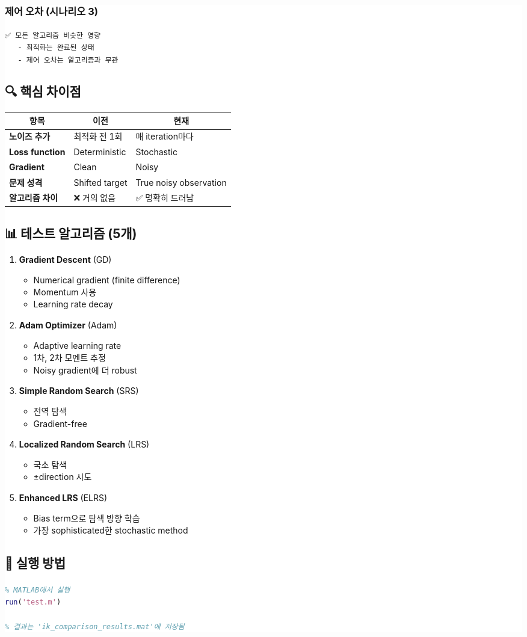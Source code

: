 ### 제어 오차 (시나리오 3)
```
✅ 모든 알고리즘 비슷한 영향
   - 최적화는 완료된 상태
   - 제어 오차는 알고리즘과 무관
```

## 🔍 핵심 차이점

| 항목 | 이전 | 현재 |
|------|------|------|
| **노이즈 추가** | 최적화 전 1회 | 매 iteration마다 |
| **Loss function** | Deterministic | Stochastic |
| **Gradient** | Clean | Noisy |
| **문제 성격** | Shifted target | True noisy observation |
| **알고리즘 차이** | ❌ 거의 없음 | ✅ 명확히 드러남 |

## 📊 테스트 알고리즘 (5개)

1. **Gradient Descent** (GD)
   - Numerical gradient (finite difference)
   - Momentum 사용
   - Learning rate decay
   
2. **Adam Optimizer** (Adam)
   - Adaptive learning rate
   - 1차, 2차 모멘트 추정
   - Noisy gradient에 더 robust

3. **Simple Random Search** (SRS)
   - 전역 탐색
   - Gradient-free
   
4. **Localized Random Search** (LRS)
   - 국소 탐색
   - ±direction 시도
   
5. **Enhanced LRS** (ELRS)
   - Bias term으로 탐색 방향 학습
   - 가장 sophisticated한 stochastic method

## 🚀 실행 방법

```matlab
% MATLAB에서 실행
run('test.m')

% 결과는 'ik_comparison_results.mat'에 저장됨
```
